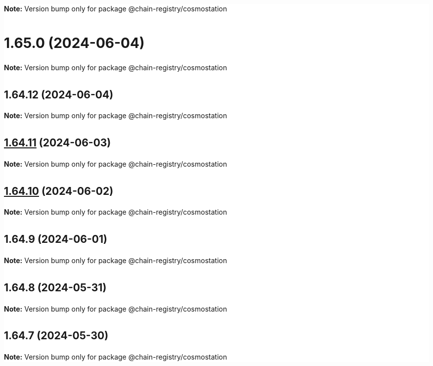 **Note:** Version bump only for package @chain-registry/cosmostation





# 1.65.0 (2024-06-04)

**Note:** Version bump only for package @chain-registry/cosmostation





## 1.64.12 (2024-06-04)

**Note:** Version bump only for package @chain-registry/cosmostation





## [1.64.11](https://github.com/hyperweb-io/chain-registry/compare/@chain-registry/cosmostation@1.64.10...@chain-registry/cosmostation@1.64.11) (2024-06-03)

**Note:** Version bump only for package @chain-registry/cosmostation





## [1.64.10](https://github.com/hyperweb-io/chain-registry/compare/@chain-registry/cosmostation@1.64.9...@chain-registry/cosmostation@1.64.10) (2024-06-02)

**Note:** Version bump only for package @chain-registry/cosmostation





## 1.64.9 (2024-06-01)

**Note:** Version bump only for package @chain-registry/cosmostation





## 1.64.8 (2024-05-31)

**Note:** Version bump only for package @chain-registry/cosmostation





## 1.64.7 (2024-05-30)

**Note:** Version bump only for package @chain-registry/cosmostation
